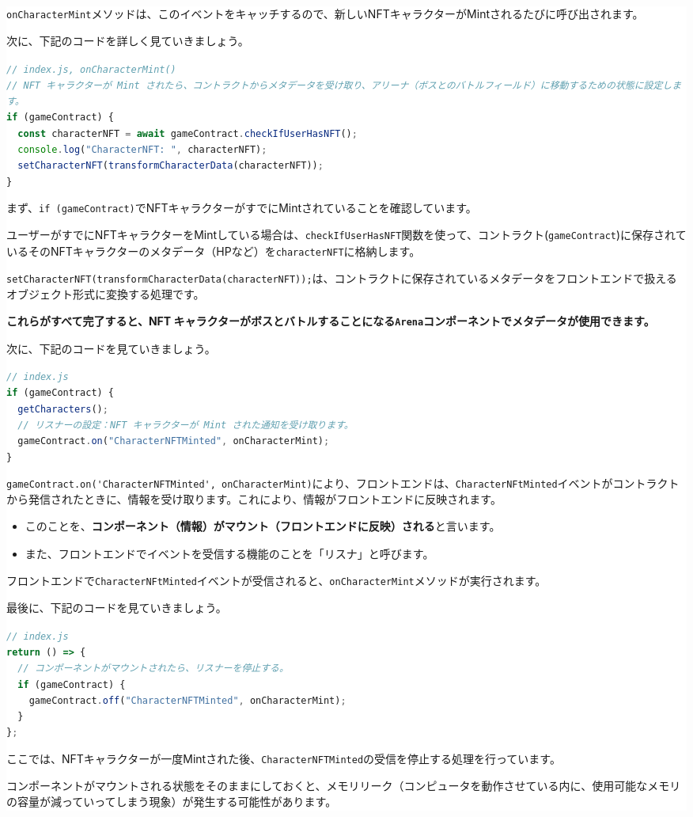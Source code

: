 `onCharacterMint`メソッドは、このイベントをキャッチするので、新しいNFTキャラクターがMintされるたびに呼び出されます。

次に、下記のコードを詳しく見ていきましょう。

```javascript
// index.js, onCharacterMint()
// NFT キャラクターが Mint されたら、コントラクトからメタデータを受け取り、アリーナ（ボスとのバトルフィールド）に移動するための状態に設定します。
if (gameContract) {
  const characterNFT = await gameContract.checkIfUserHasNFT();
  console.log("CharacterNFT: ", characterNFT);
  setCharacterNFT(transformCharacterData(characterNFT));
}
```

まず、`if (gameContract)`でNFTキャラクターがすでにMintされていることを確認しています。

ユーザーがすでにNFTキャラクターをMintしている場合は、`checkIfUserHasNFT`関数を使って、コントラクト(`gameContract`)に保存されているそのNFTキャラクターのメタデータ（HPなど）を`characterNFT`に格納します。

`setCharacterNFT(transformCharacterData(characterNFT));`は、コントラクトに保存されているメタデータをフロントエンドで扱えるオブジェクト形式に変換する処理です。

**これらがすべて完了すると、NFT キャラクターがボスとバトルすることになる`Arena`コンポーネントでメタデータが使用できます。**

次に、下記のコードを見ていきましょう。

```javascript
// index.js
if (gameContract) {
  getCharacters();
  // リスナーの設定：NFT キャラクターが Mint された通知を受け取ります。
  gameContract.on("CharacterNFTMinted", onCharacterMint);
}
```

`gameContract.on('CharacterNFTMinted', onCharacterMint)`により、フロントエンドは、`CharacterNFtMinted`イベントがコントラクトから発信されたときに、情報を受け取ります。これにより、情報がフロントエンドに反映されます。

- このことを、**コンポーネント（情報）がマウント（フロントエンドに反映）される**と言います。

- また、フロントエンドでイベントを受信する機能のことを「リスナ」と呼びます。

フロントエンドで`CharacterNFtMinted`イベントが受信されると、`onCharacterMint`メソッドが実行されます。

最後に、下記のコードを見ていきましょう。

```javascript
// index.js
return () => {
  // コンポーネントがマウントされたら、リスナーを停止する。
  if (gameContract) {
    gameContract.off("CharacterNFTMinted", onCharacterMint);
  }
};
```

ここでは、NFTキャラクターが一度Mintされた後、`CharacterNFTMinted`の受信を停止する処理を行っています。

コンポーネントがマウントされる状態をそのままにしておくと、メモリリーク（コンピュータを動作させている内に、使用可能なメモリの容量が減っていってしまう現象）が発生する可能性があります。
